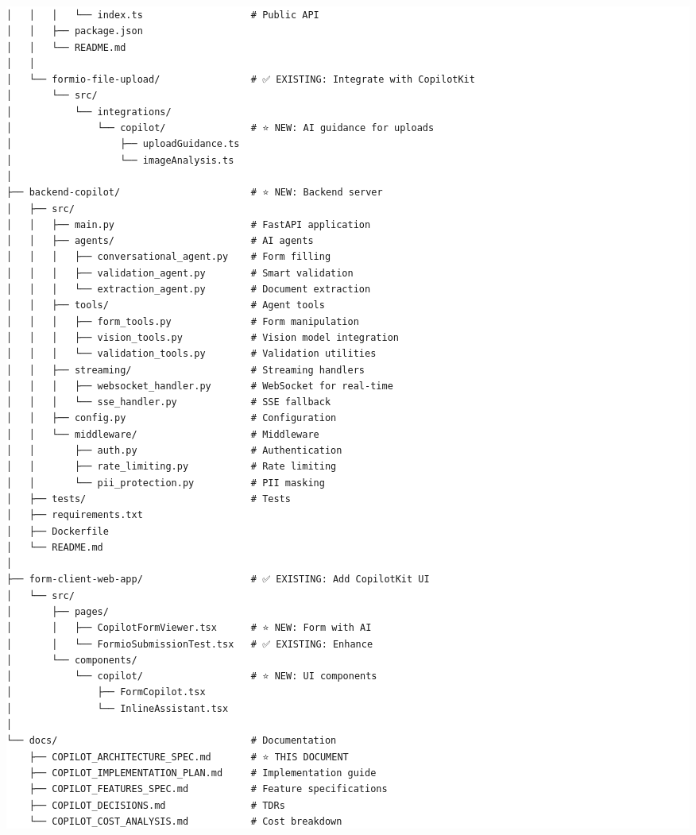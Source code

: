 ```
│   │   │   └── index.ts                   # Public API
│   │   ├── package.json
│   │   └── README.md
│   │
│   └── formio-file-upload/                # ✅ EXISTING: Integrate with CopilotKit
│       └── src/
│           └── integrations/
│               └── copilot/               # ⭐ NEW: AI guidance for uploads
│                   ├── uploadGuidance.ts
│                   └── imageAnalysis.ts
│
├── backend-copilot/                       # ⭐ NEW: Backend server
│   ├── src/
│   │   ├── main.py                        # FastAPI application
│   │   ├── agents/                        # AI agents
│   │   │   ├── conversational_agent.py    # Form filling
│   │   │   ├── validation_agent.py        # Smart validation
│   │   │   └── extraction_agent.py        # Document extraction
│   │   ├── tools/                         # Agent tools
│   │   │   ├── form_tools.py              # Form manipulation
│   │   │   ├── vision_tools.py            # Vision model integration
│   │   │   └── validation_tools.py        # Validation utilities
│   │   ├── streaming/                     # Streaming handlers
│   │   │   ├── websocket_handler.py       # WebSocket for real-time
│   │   │   └── sse_handler.py             # SSE fallback
│   │   ├── config.py                      # Configuration
│   │   └── middleware/                    # Middleware
│   │       ├── auth.py                    # Authentication
│   │       ├── rate_limiting.py           # Rate limiting
│   │       └── pii_protection.py          # PII masking
│   ├── tests/                             # Tests
│   ├── requirements.txt
│   ├── Dockerfile
│   └── README.md
│
├── form-client-web-app/                   # ✅ EXISTING: Add CopilotKit UI
│   └── src/
│       ├── pages/
│       │   ├── CopilotFormViewer.tsx      # ⭐ NEW: Form with AI
│       │   └── FormioSubmissionTest.tsx   # ✅ EXISTING: Enhance
│       └── components/
│           └── copilot/                   # ⭐ NEW: UI components
│               ├── FormCopilot.tsx
│               └── InlineAssistant.tsx
│
└── docs/                                  # Documentation
    ├── COPILOT_ARCHITECTURE_SPEC.md       # ⭐ THIS DOCUMENT
    ├── COPILOT_IMPLEMENTATION_PLAN.md     # Implementation guide
    ├── COPILOT_FEATURES_SPEC.md           # Feature specifications
    ├── COPILOT_DECISIONS.md               # TDRs
    └── COPILOT_COST_ANALYSIS.md           # Cost breakdown
```
